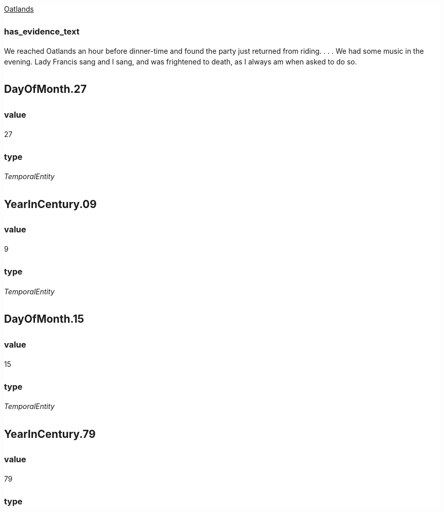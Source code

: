 
[Oatlands](#Oatlands)

### has_evidence_text


We reached Oatlands an hour before dinner-time and found the party just returned from riding. . . . We had some music in the evening. Lady Francis sang and I sang, and was frightened to death, as I always am when asked to do so. 

## DayOfMonth.27

### value


27

### type


*TemporalEntity*

## YearInCentury.09

### value


9

### type


*TemporalEntity*

## DayOfMonth.15

### value


15

### type


*TemporalEntity*

## YearInCentury.79

### value


79

### type
